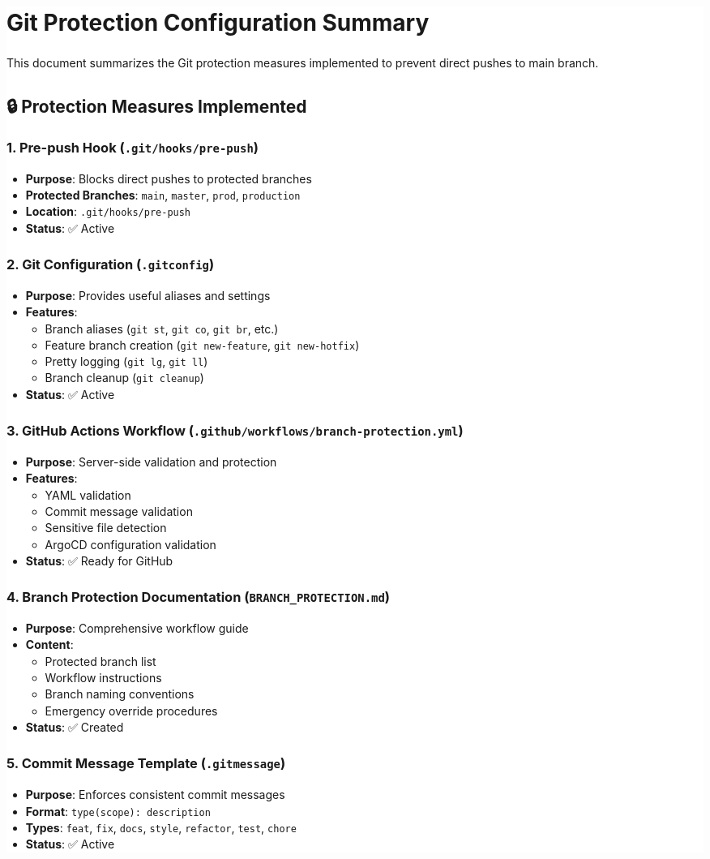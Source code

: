 # Git Protection Configuration Summary

This document summarizes the Git protection measures implemented to prevent direct pushes to main branch.

## 🔒 Protection Measures Implemented

### 1. **Pre-push Hook** (`.git/hooks/pre-push`)
- **Purpose**: Blocks direct pushes to protected branches
- **Protected Branches**: `main`, `master`, `prod`, `production`
- **Location**: `.git/hooks/pre-push`
- **Status**: ✅ Active

### 2. **Git Configuration** (`.gitconfig`)
- **Purpose**: Provides useful aliases and settings
- **Features**:
  - Branch aliases (`git st`, `git co`, `git br`, etc.)
  - Feature branch creation (`git new-feature`, `git new-hotfix`)
  - Pretty logging (`git lg`, `git ll`)
  - Branch cleanup (`git cleanup`)
- **Status**: ✅ Active

### 3. **GitHub Actions Workflow** (`.github/workflows/branch-protection.yml`)
- **Purpose**: Server-side validation and protection
- **Features**:
  - YAML validation
  - Commit message validation
  - Sensitive file detection
  - ArgoCD configuration validation
- **Status**: ✅ Ready for GitHub

### 4. **Branch Protection Documentation** (`BRANCH_PROTECTION.md`)
- **Purpose**: Comprehensive workflow guide
- **Content**:
  - Protected branch list
  - Workflow instructions
  - Branch naming conventions
  - Emergency override procedures
- **Status**: ✅ Created

### 5. **Commit Message Template** (`.gitmessage`)
- **Purpose**: Enforces consistent commit messages
- **Format**: `type(scope): description`
- **Types**: `feat`, `fix`, `docs`, `style`, `refactor`, `test`, `chore`
- **Status**: ✅ Active
